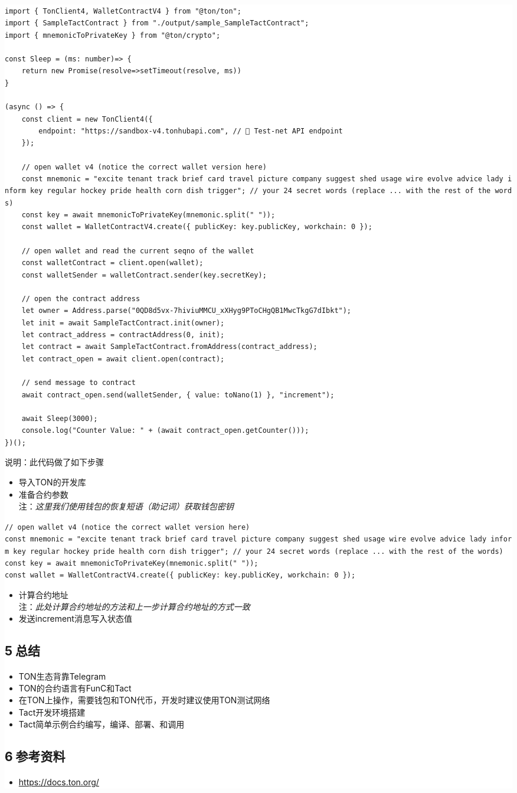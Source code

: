 ```
import { TonClient4, WalletContractV4 } from "@ton/ton";
import { SampleTactContract } from "./output/sample_SampleTactContract";
import { mnemonicToPrivateKey } from "@ton/crypto";

const Sleep = (ms: number)=> {
    return new Promise(resolve=>setTimeout(resolve, ms))
}

(async () => {
    const client = new TonClient4({
        endpoint: "https://sandbox-v4.tonhubapi.com", // 🔴 Test-net API endpoint
    });

    // open wallet v4 (notice the correct wallet version here)
    const mnemonic = "excite tenant track brief card travel picture company suggest shed usage wire evolve advice lady inform key regular hockey pride health corn dish trigger"; // your 24 secret words (replace ... with the rest of the words)
    const key = await mnemonicToPrivateKey(mnemonic.split(" "));
    const wallet = WalletContractV4.create({ publicKey: key.publicKey, workchain: 0 });
    
    // open wallet and read the current seqno of the wallet
    const walletContract = client.open(wallet);
    const walletSender = walletContract.sender(key.secretKey);

    // open the contract address
    let owner = Address.parse("0QD8d5vx-7hiviuMMCU_xXHyg9PToCHgQB1MwcTkgG7dIbkt");
    let init = await SampleTactContract.init(owner);
    let contract_address = contractAddress(0, init);
    let contract = await SampleTactContract.fromAddress(contract_address);
    let contract_open = await client.open(contract);

    // send message to contract
    await contract_open.send(walletSender, { value: toNano(1) }, "increment");
    
    await Sleep(3000);
    console.log("Counter Value: " + (await contract_open.getCounter()));
})();
```
说明：此代码做了如下步骤  
* 导入TON的开发库
* 准备合约参数  
注：*这里我们使用钱包的恢复短语（助记词）获取钱包密钥*  
```
// open wallet v4 (notice the correct wallet version here)
const mnemonic = "excite tenant track brief card travel picture company suggest shed usage wire evolve advice lady inform key regular hockey pride health corn dish trigger"; // your 24 secret words (replace ... with the rest of the words)
const key = await mnemonicToPrivateKey(mnemonic.split(" "));
const wallet = WalletContractV4.create({ publicKey: key.publicKey, workchain: 0 });
```
* 计算合约地址  
  注：*此处计算合约地址的方法和上一步计算合约地址的方式一致*
* 发送increment消息写入状态值
## 5 总结
*   TON生态背靠Telegram
*   TON的合约语言有FunC和Tact
*   在TON上操作，需要钱包和TON代币，开发时建议使用TON测试网络
*   Tact开发环境搭建
*   Tact简单示例合约编写，编译、部署、和调用
## 6 参考资料
*   <https://docs.ton.org/>